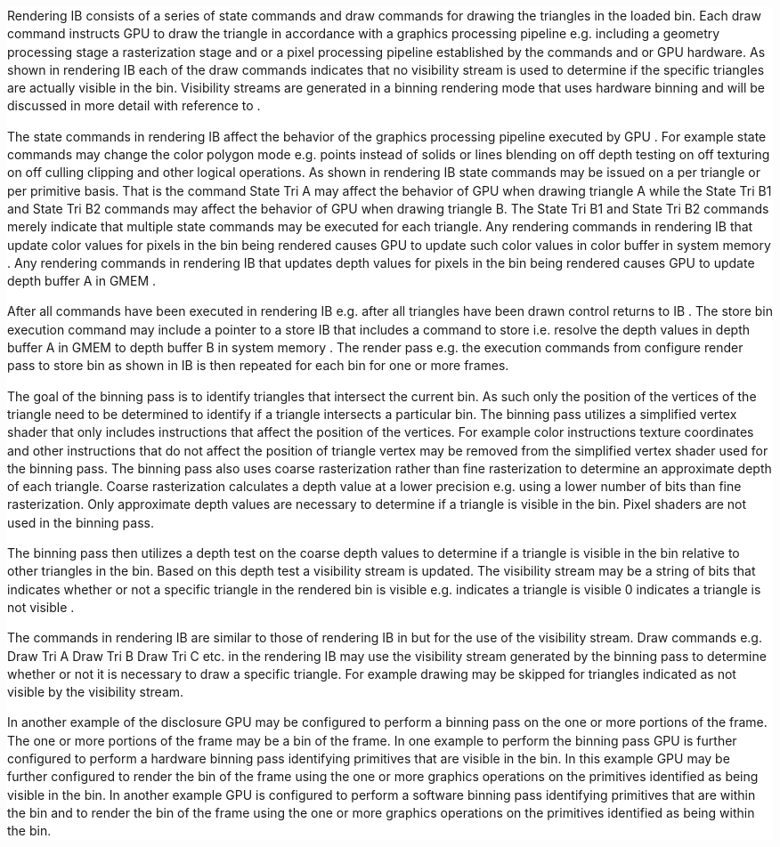 Rendering IB consists of a series of state commands and draw commands for drawing the triangles in the loaded bin. Each draw command instructs GPU to draw the triangle in accordance with a graphics processing pipeline e.g. including a geometry processing stage a rasterization stage and or a pixel processing pipeline established by the commands and or GPU hardware. As shown in rendering IB each of the draw commands indicates that no visibility stream is used to determine if the specific triangles are actually visible in the bin. Visibility streams are generated in a binning rendering mode that uses hardware binning and will be discussed in more detail with reference to .

The state commands in rendering IB affect the behavior of the graphics processing pipeline executed by GPU . For example state commands may change the color polygon mode e.g. points instead of solids or lines blending on off depth testing on off texturing on off culling clipping and other logical operations. As shown in rendering IB state commands may be issued on a per triangle or per primitive basis. That is the command State Tri A may affect the behavior of GPU when drawing triangle A while the State Tri B1 and State Tri B2 commands may affect the behavior of GPU when drawing triangle B. The State Tri B1 and State Tri B2 commands merely indicate that multiple state commands may be executed for each triangle. Any rendering commands in rendering IB that update color values for pixels in the bin being rendered causes GPU to update such color values in color buffer in system memory . Any rendering commands in rendering IB that updates depth values for pixels in the bin being rendered causes GPU to update depth buffer A in GMEM .

After all commands have been executed in rendering IB e.g. after all triangles have been drawn control returns to IB . The store bin execution command may include a pointer to a store IB that includes a command to store i.e. resolve the depth values in depth buffer A in GMEM to depth buffer B in system memory . The render pass e.g. the execution commands from configure render pass to store bin as shown in IB is then repeated for each bin for one or more frames.

The goal of the binning pass is to identify triangles that intersect the current bin. As such only the position of the vertices of the triangle need to be determined to identify if a triangle intersects a particular bin. The binning pass utilizes a simplified vertex shader that only includes instructions that affect the position of the vertices. For example color instructions texture coordinates and other instructions that do not affect the position of triangle vertex may be removed from the simplified vertex shader used for the binning pass. The binning pass also uses coarse rasterization rather than fine rasterization to determine an approximate depth of each triangle. Coarse rasterization calculates a depth value at a lower precision e.g. using a lower number of bits than fine rasterization. Only approximate depth values are necessary to determine if a triangle is visible in the bin. Pixel shaders are not used in the binning pass.

The binning pass then utilizes a depth test on the coarse depth values to determine if a triangle is visible in the bin relative to other triangles in the bin. Based on this depth test a visibility stream is updated. The visibility stream may be a string of bits that indicates whether or not a specific triangle in the rendered bin is visible e.g. indicates a triangle is visible 0 indicates a triangle is not visible .

The commands in rendering IB are similar to those of rendering IB in but for the use of the visibility stream. Draw commands e.g. Draw Tri A Draw Tri B Draw Tri C etc. in the rendering IB may use the visibility stream generated by the binning pass to determine whether or not it is necessary to draw a specific triangle. For example drawing may be skipped for triangles indicated as not visible by the visibility stream.

In another example of the disclosure GPU may be configured to perform a binning pass on the one or more portions of the frame. The one or more portions of the frame may be a bin of the frame. In one example to perform the binning pass GPU is further configured to perform a hardware binning pass identifying primitives that are visible in the bin. In this example GPU may be further configured to render the bin of the frame using the one or more graphics operations on the primitives identified as being visible in the bin. In another example GPU is configured to perform a software binning pass identifying primitives that are within the bin and to render the bin of the frame using the one or more graphics operations on the primitives identified as being within the bin.
